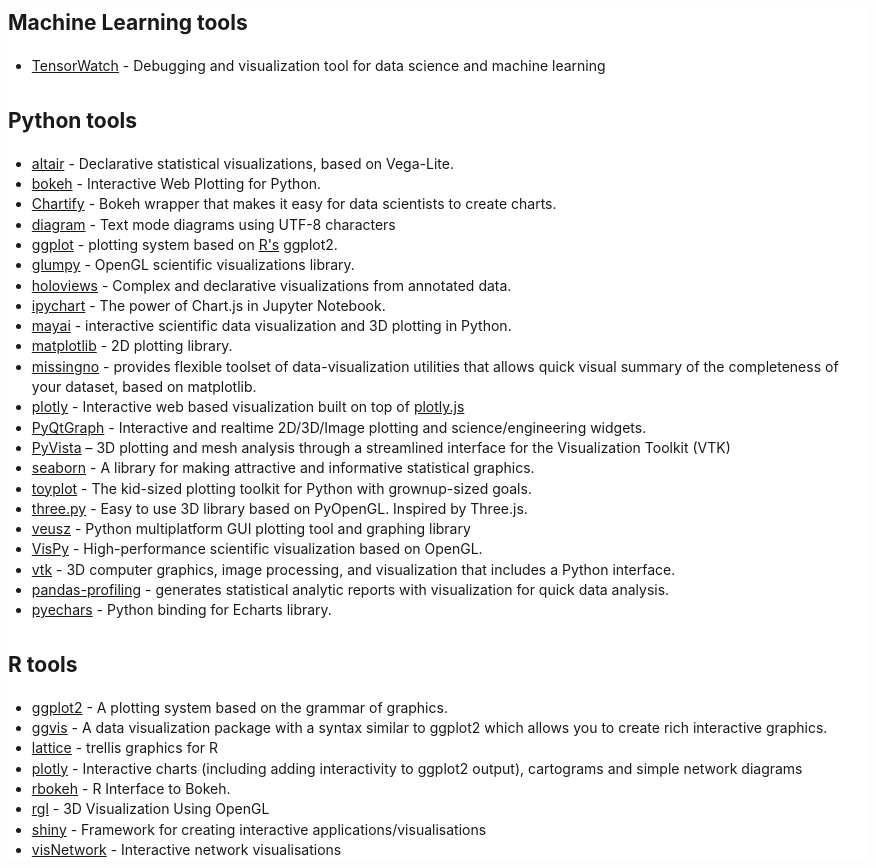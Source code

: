 ## Machine Learning tools
- [TensorWatch](https://github.com/microsoft/tensorwatch) - Debugging and visualization tool for data science and machine learning

## Python tools
- [altair](https://altair-viz.github.io/) - Declarative statistical visualizations, based on Vega-Lite.
- [bokeh](https://bokeh.pydata.org/en/latest/) - Interactive Web Plotting for Python.
- [Chartify](https://github.com/spotify/chartify) - Bokeh wrapper that makes it easy for data scientists to create charts.
- [diagram](https://github.com/tehmaze/diagram) - Text mode diagrams using UTF-8 characters
- [ggplot](https://github.com/yhat/ggpy) - plotting system based on [R's](#r-tools) ggplot2.
- [glumpy](https://github.com/glumpy/glumpy) - OpenGL scientific visualizations library.
- [holoviews](https://holoviews.org/) - Complex and declarative visualizations from annotated data.
- [ipychart](https://github.com/nicohlr/ipychart) - The power of Chart.js in Jupyter Notebook.
- [mayai](https://docs.enthought.com/mayavi/mayavi/) - interactive scientific data visualization and 3D plotting in Python.
- [matplotlib](https://matplotlib.org/) - 2D plotting library.
- [missingno](https://github.com/ResidentMario/missingno) - provides flexible toolset of data-visualization utilities that allows quick visual summary of the completeness of your dataset, based on matplotlib.
- [plotly](https://plot.ly/python/) - Interactive web based visualization built on top of [plotly.js](https://github.com/plotly/plotly.js)
- [PyQtGraph](https://www.pyqtgraph.org/) - Interactive and realtime 2D/3D/Image plotting and science/engineering widgets.
- [PyVista](https://github.com/pyvista/pyvista) – 3D plotting and mesh analysis through a streamlined interface for the Visualization Toolkit (VTK)
- [seaborn](https://seaborn.pydata.org/) - A library for making attractive and informative statistical graphics.
- [toyplot](https://toyplot.readthedocs.io/en/stable/) - The kid-sized plotting toolkit for Python with grownup-sized goals.
- [three.py](https://github.com/stemkoski/three.py/) - Easy to use 3D library based on PyOpenGL. Inspired by Three.js.
- [veusz](https://veusz.github.io/) - Python multiplatform GUI plotting tool and graphing library
- [VisPy](https://vispy.org/) - High-performance scientific visualization based on OpenGL.
- [vtk](https://www.vtk.org/) - 3D computer graphics, image processing, and visualization that includes a Python interface.
- [pandas-profiling](https://github.com/pandas-profiling/pandas-profiling) - generates statistical analytic reports with visualization for quick data analysis.
- [pyechars](https://github.com/pyecharts/pyecharts) - Python binding for Echarts library.

## R tools
- [ggplot2](https://ggplot2.tidyverse.org/) - A plotting system based on the grammar of graphics.
- [ggvis](https://ggvis.rstudio.com/) - A data visualization package with a syntax similar to ggplot2 which allows you to create rich interactive graphics.
- [lattice](https://lattice.r-forge.r-project.org) - trellis graphics for R
- [plotly](https://github.com/ropensci/plotly) - Interactive charts (including adding interactivity to ggplot2 output), cartograms and simple network diagrams
- [rbokeh](https://hafen.github.io/rbokeh/) - R Interface to Bokeh.
- [rgl](https://cran.r-project.org/web/packages/rgl/index.html) - 3D Visualization Using OpenGL
- [shiny](https://shiny.rstudio.com) - Framework for creating interactive applications/visualisations
- [visNetwork](https://datastorm-open.github.io/visNetwork/) - Interactive network visualisations
